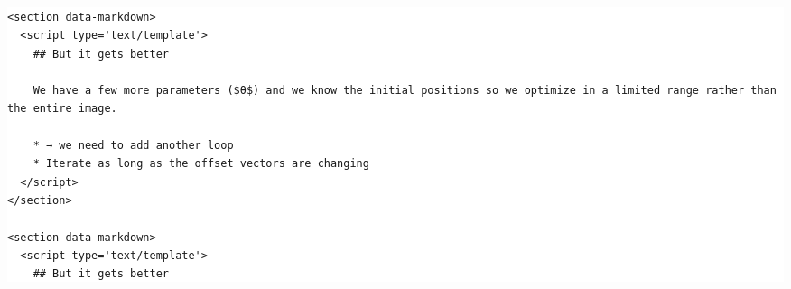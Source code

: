     <section data-markdown>
      <script type='text/template'>
        ## But it gets better

        We have a few more parameters ($θ$) and we know the initial positions so we optimize in a limited range rather than the entire image.

        * → we need to add another loop
        * Iterate as long as the offset vectors are changing
      </script>
    </section>

    <section data-markdown>
      <script type='text/template'>
        ## But it gets better
